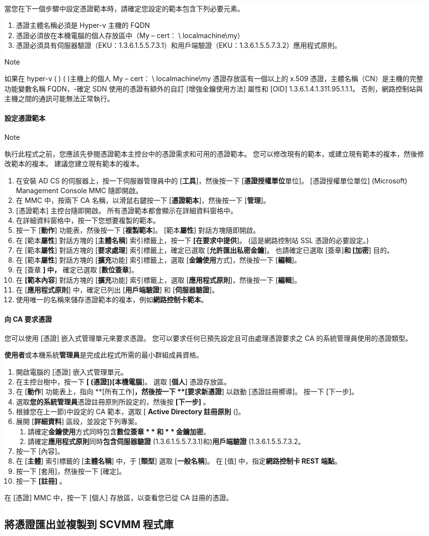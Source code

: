 當您在下一個步驟中設定憑證範本時，請確定您設定的範本包含下列必要元素。

1. 憑證主體名稱必須是 Hyper-v 主機的 FQDN
2. 憑證必須放在本機電腦的個人存放區中（My – cert： \ localmachine\my）
3. 憑證必須具有伺服器驗證（EKU：1.3.6.1.5.5.7.3.1）和用戶端驗證（EKU：1.3.6.1.5.5.7.3.2）應用程式原則。

>[!NOTE]
>如果在 hyper-v \( \) \( \)主機上的個人 My – cert： \ localmachine\my 憑證存放區有一個以上的 x.509 憑證，主體名稱（CN）是主機的完整功能變數名稱 FQDN，\-確定 SDN 使用的憑證有額外的自訂 [增強金鑰使用方法] 屬性和 [OID] 1.3.6.1.4.1.311.95.1.1.1。 否則，網路控制站與主機之間的通訊可能無法正常執行。

#### <a name="to-configure-the-certificate-template"></a>設定憑證範本
  
>[!NOTE]
>執行此程式之前，您應該先參閱憑證範本主控台中的憑證需求和可用的憑證範本。 您可以修改現有的範本，或建立現有範本的複本，然後修改範本的複本。 建議您建立現有範本的複本。

1. 在安裝 AD CS 的伺服器上，按一下伺服器管理員中的 [**工具**]，然後按一下 [**憑證授權單位**單位]。 [憑證授權單位單位] \(Microsoft\) Management Console MMC 隨即開啟。 
2. 在 MMC 中，按兩下 CA 名稱，以滑鼠右鍵按一下 [**憑證範本**]，然後按一下 [**管理**]。
3. [憑證範本] 主控台隨即開啟。 所有憑證範本都會顯示在詳細資料窗格中。
4. 在詳細資料窗格中，按一下您想要複製的範本。
5.  按一下 [**動作**] 功能表，然後按一下 [**複製範本**]。 [範本**屬性**] 對話方塊隨即開啟。
6.  在 [範本**屬性**] 對話方塊的 [**主體名稱**] 索引標籤上，按一下 **[在要求中提供**]。 \(這是網路控制站 SSL 憑證的必要設定。\)
7.  在 [範本**屬性**] 對話方塊的 [**要求處理**] 索引標籤上，確定已選取 [**允許匯出私密金鑰**]。 也請確定已選取 [簽章]**和 [加密**] 目的。
8.  在 [範本**屬性**] 對話方塊的 [**擴充**功能] 索引標籤上，選取 [**金鑰使用**方式]，然後按一下 [**編輯**]。
9.  在 [簽章 **] 中，** 確定已選取 [**數位簽章**]。
10.  在 **[範本內容**] 對話方塊的 [**擴充**功能] 索引標籤上，選取 [**應用程式原則**]，然後按一下 [**編輯**]。
11.  在 [**應用程式原則**] 中，確定已列出 [**用戶端驗證**] 和 [**伺服器驗證**]。
12.  使用唯一的名稱來儲存憑證範本的複本，例如**網路控制卡範本**。

#### <a name="to-request-a-certificate-from-the-ca"></a>向 CA 要求憑證

您可以使用 [憑證] 嵌入式管理單元來要求憑證。 您可以要求任何已預先設定且可由處理憑證要求之 CA 的系統管理員使用的憑證類型。

**使用者**或本機系統**管理員**是完成此程式所需的最小群組成員資格。

1. 開啟電腦的 [憑證] 嵌入式管理單元。
2. 在主控台樹中，按一下 **[ \(憑證]\)[本機電腦**]。 選取 [**個人**] 憑證存放區。
3. 在 [**動作**] 功能表上，指向 **[所有工作]<strong>，然後按一下 **[要求新憑證</strong>] 以啟動 [憑證註冊嚮導]。 按一下 [下一步]。
4. 選取**您的系統管理員**憑證註冊原則所設定的，然後按 **[下一步]** 。
5. 根據您在上一節\)中設定的 CA 範本，選取 [ **Active Directory 註冊原則** \(]。
6. 展開 [**詳細資料**] 區段，並設定下列專案。
   1. 請確定**金鑰使用**方式同時包含<strong>數位簽章 * * 和 * * 金鑰加密</strong>。
   2. 請確定**應用程式原則**同時**包含伺服器驗證** \(1.3.6.1.5.5.7.3.1\)和\)**用戶端驗證** \(1.3.6.1.5.5.7.3.2。
7. 按一下 [內容]。
8. 在 [**主體**] 索引標籤的 [**主體名稱**] 中，于 [**類型**] 選取 [**一般名稱**]。 在 [值] 中，指定**網路控制卡 REST 端點**。
9. 按一下 [套用]，然後按一下 [確定]。
10. 按一下 **\[註冊\]** 。

在 [憑證] MMC 中，按一下 [個人] 存放區，以查看您已從 CA 註冊的憑證。

## <a name="exporting-and-copying-the-certificate-to-the-scvmm-library"></a>將憑證匯出並複製到 SCVMM 程式庫
